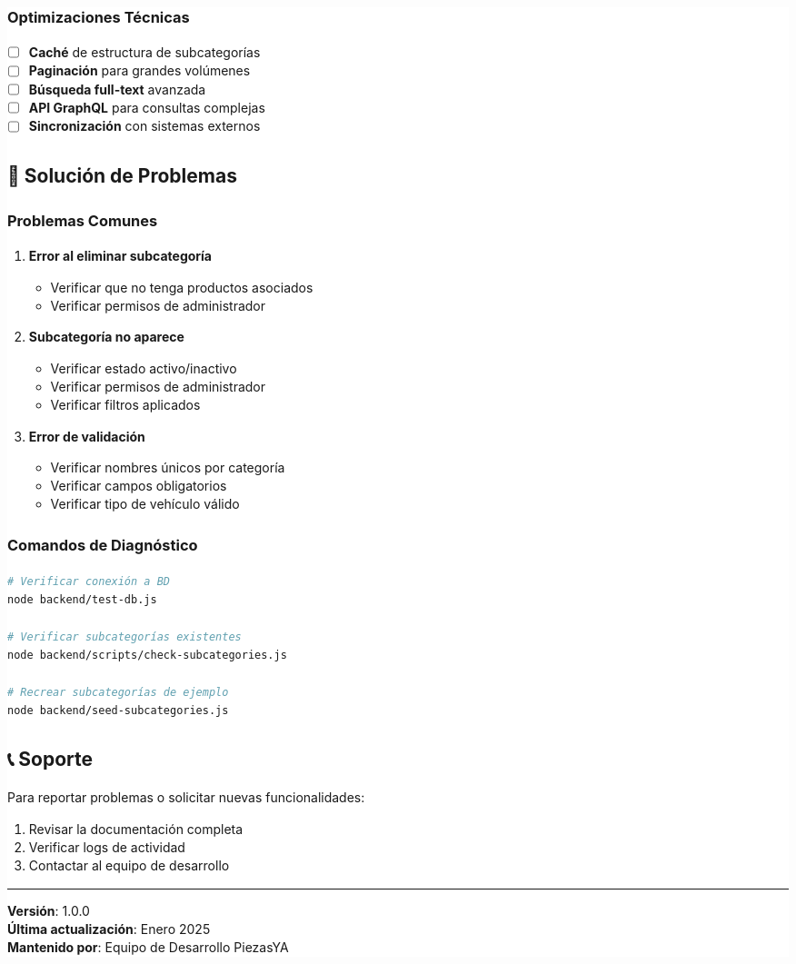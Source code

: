 ### Optimizaciones Técnicas
- [ ] **Caché** de estructura de subcategorías
- [ ] **Paginación** para grandes volúmenes
- [ ] **Búsqueda full-text** avanzada
- [ ] **API GraphQL** para consultas complejas
- [ ] **Sincronización** con sistemas externos

## 🐛 Solución de Problemas

### Problemas Comunes

1. **Error al eliminar subcategoría**
   - Verificar que no tenga productos asociados
   - Verificar permisos de administrador

2. **Subcategoría no aparece**
   - Verificar estado activo/inactivo
   - Verificar permisos de administrador
   - Verificar filtros aplicados

3. **Error de validación**
   - Verificar nombres únicos por categoría
   - Verificar campos obligatorios
   - Verificar tipo de vehículo válido

### Comandos de Diagnóstico
```bash
# Verificar conexión a BD
node backend/test-db.js

# Verificar subcategorías existentes
node backend/scripts/check-subcategories.js

# Recrear subcategorías de ejemplo
node backend/seed-subcategories.js
```

## 📞 Soporte

Para reportar problemas o solicitar nuevas funcionalidades:
1. Revisar la documentación completa
2. Verificar logs de actividad
3. Contactar al equipo de desarrollo

---

**Versión**: 1.0.0  
**Última actualización**: Enero 2025  
**Mantenido por**: Equipo de Desarrollo PiezasYA
